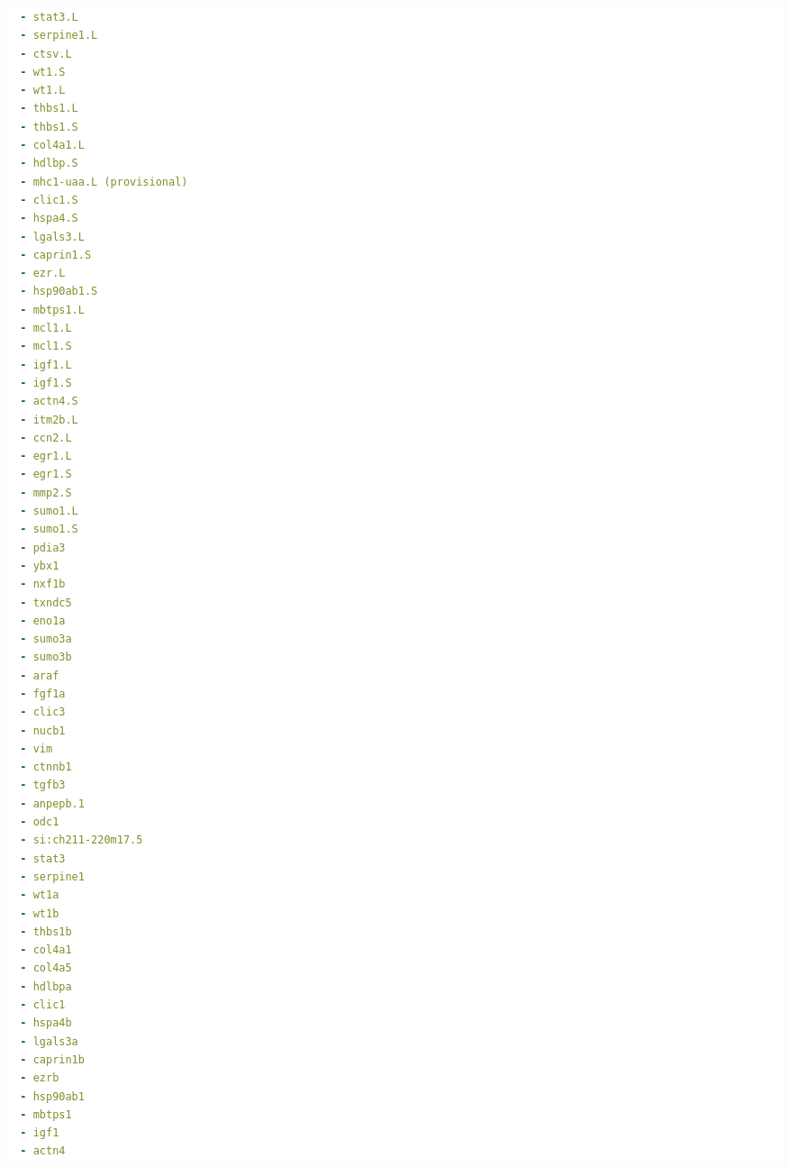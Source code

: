 ```yaml
  - stat3.L
  - serpine1.L
  - ctsv.L
  - wt1.S
  - wt1.L
  - thbs1.L
  - thbs1.S
  - col4a1.L
  - hdlbp.S
  - mhc1-uaa.L (provisional)
  - clic1.S
  - hspa4.S
  - lgals3.L
  - caprin1.S
  - ezr.L
  - hsp90ab1.S
  - mbtps1.L
  - mcl1.L
  - mcl1.S
  - igf1.L
  - igf1.S
  - actn4.S
  - itm2b.L
  - ccn2.L
  - egr1.L
  - egr1.S
  - mmp2.S
  - sumo1.L
  - sumo1.S
  - pdia3
  - ybx1
  - nxf1b
  - txndc5
  - eno1a
  - sumo3a
  - sumo3b
  - araf
  - fgf1a
  - clic3
  - nucb1
  - vim
  - ctnnb1
  - tgfb3
  - anpepb.1
  - odc1
  - si:ch211-220m17.5
  - stat3
  - serpine1
  - wt1a
  - wt1b
  - thbs1b
  - col4a1
  - col4a5
  - hdlbpa
  - clic1
  - hspa4b
  - lgals3a
  - caprin1b
  - ezrb
  - hsp90ab1
  - mbtps1
  - igf1
  - actn4
```